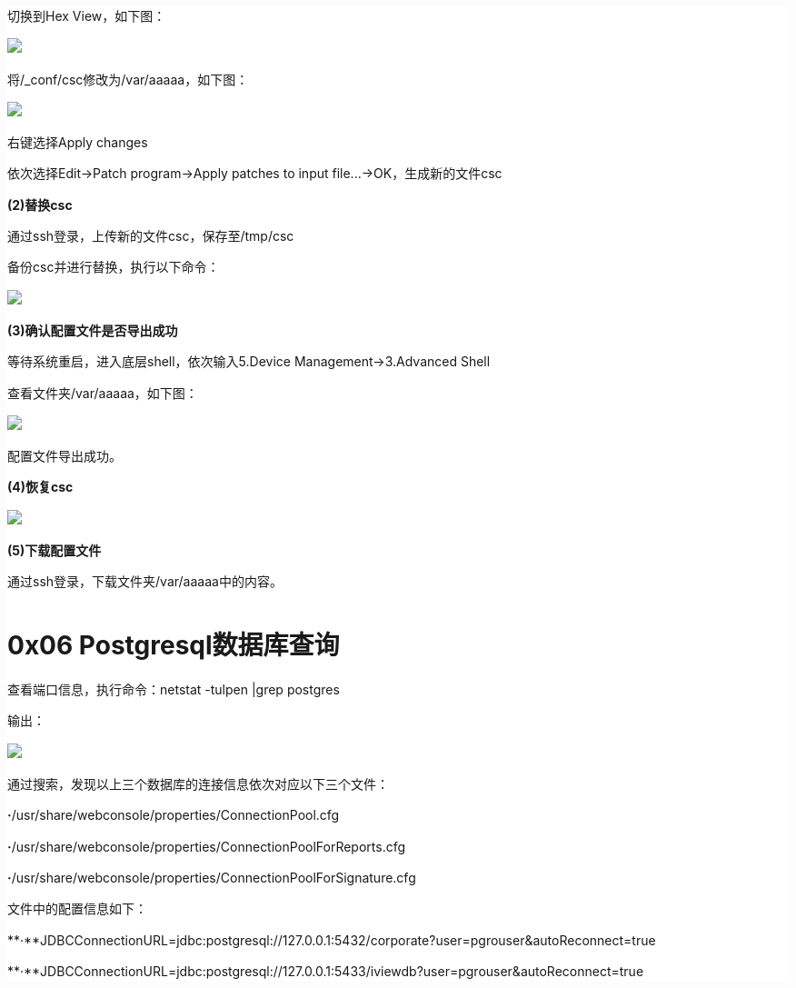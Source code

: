 切换到Hex View，如下图：  
  
![](https://mmbiz.qpic.cn/sz_mmbiz_png/wpkib3J60o284DxdibUQt3atQVVhly8HD5iajCfZLH51hRkKeJWUgFeoh3iayiaZ2fYoULL5VLduDVh4LSuaTbhmibng/640?wx_fmt=png "")  
  
将/_conf/csc修改为/var/aaaaa，如下图：  
  
![](https://mmbiz.qpic.cn/sz_mmbiz_png/wpkib3J60o284DxdibUQt3atQVVhly8HD5MHOhHFIeIbmjfvVtoT1OHibwQFHG90P52icwrwTELK0GlrUxYpdqYknQ/640?wx_fmt=png "")  
  
右键选择Apply changes  
  
依次选择Edit->Patch program->Apply patches to input file...->OK，生成新的文件csc  
  
**(2)替换csc**  
  
通过ssh登录，上传新的文件csc，保存至/tmp/csc  
  
备份csc并进行替换，执行以下命令：  
  
![](https://mmbiz.qpic.cn/sz_mmbiz_png/wpkib3J60o284DxdibUQt3atQVVhly8HD5o7w5Xu1xsytFoI1DNb1KQX9TAk7A8u08FMcByEAc2ibohiaqJwvFw8FA/640?wx_fmt=png "")  
  
**(3)确认配置文件是否导出成功**  
  
等待系统重启，进入底层shell，依次输入5.Device Management->3.Advanced Shell  
  
查看文件夹/var/aaaaa，如下图：  
  
![](https://mmbiz.qpic.cn/sz_mmbiz_png/wpkib3J60o284DxdibUQt3atQVVhly8HD5cqms2CdNTJ2A878YuEFw1lfPFly2rWQA6ictMbk2LqCpAJk8W9dHUhg/640?wx_fmt=png "")  
  
配置文件导出成功。  
  
**(4)恢复csc**  
  
![](https://mmbiz.qpic.cn/sz_mmbiz_png/wpkib3J60o284DxdibUQt3atQVVhly8HD5eFrKUEVHNYhhG5vic3x9eg6ibozwk8NhkNwedN3z8nVBl8bibJtb1ibsDg/640?wx_fmt=png "")  
  
**(5)下载配置文件**  
  
通过ssh登录，下载文件夹/var/aaaaa中的内容。  
# 0x06 Postgresql数据库查询  
  
查看端口信息，执行命令：netstat -tulpen |grep postgres  
  
输出：  
  
![](https://mmbiz.qpic.cn/sz_mmbiz_png/wpkib3J60o284DxdibUQt3atQVVhly8HD5yYoTCiatoaN036xIsYibU5nI9wn8WnoNxibc5GxUMvdsw3MYicfcoic69kQ/640?wx_fmt=png "")  
  
通过搜索，发现以上三个数据库的连接信息依次对应以下三个文件：  
  
**·**/usr/share/webconsole/properties/ConnectionPool.cfg  
  
**·**/usr/share/webconsole/properties/ConnectionPoolForReports.cfg  
  
**·**/usr/share/webconsole/properties/ConnectionPoolForSignature.cfg  
  
文件中的配置信息如下：  
  
**·**JDBCConnectionURL=jdbc:postgresql://127.0.0.1:5432/corporate?user=pgrouser&autoReconnect=true  
  
**·**JDBCConnectionURL=jdbc:postgresql://127.0.0.1:5433/iviewdb?user=pgrouser&autoReconnect=true  
  